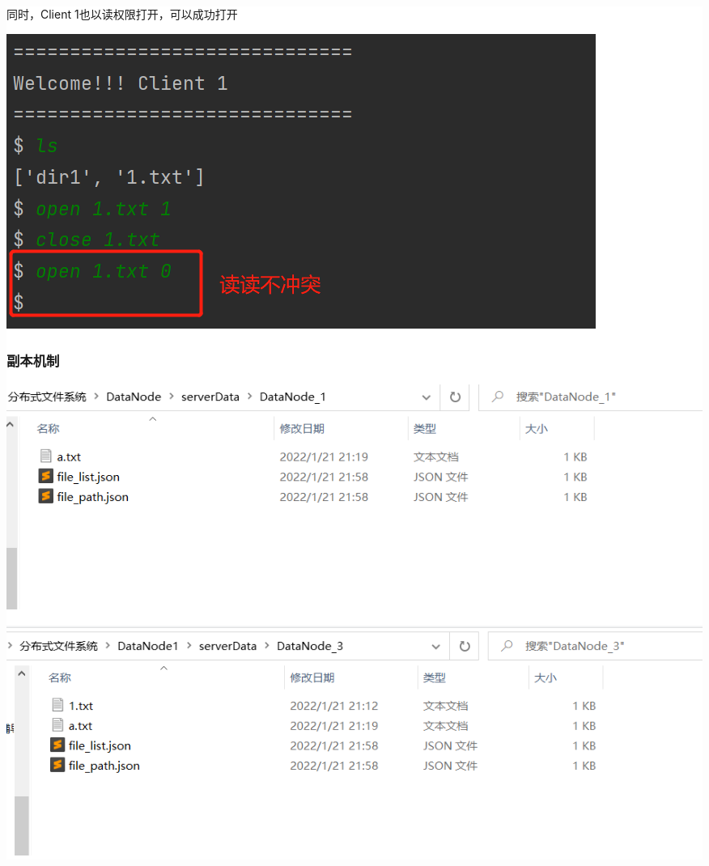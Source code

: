 同时，Client 1也以读权限打开，可以成功打开

![image-20220121214449825](imgs/image-20220121214449825.png)



### 副本机制

![image-20220121235511733](imgs/image-20220121235511733.png)

![image-20220121235527641](imgs/image-20220121235527641.png)
